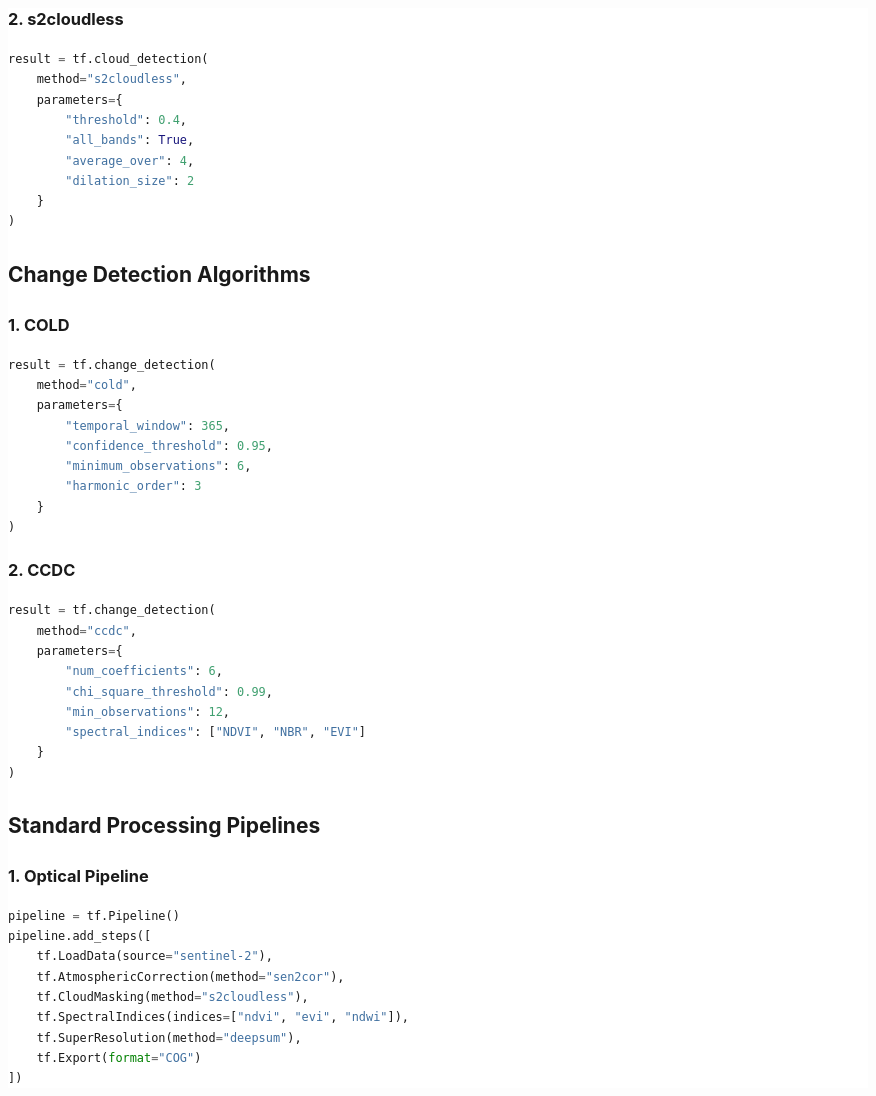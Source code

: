 ### 2. s2cloudless
```python
result = tf.cloud_detection(
    method="s2cloudless",
    parameters={
        "threshold": 0.4,
        "all_bands": True,
        "average_over": 4,
        "dilation_size": 2
    }
)
```

## Change Detection Algorithms

### 1. COLD
```python
result = tf.change_detection(
    method="cold",
    parameters={
        "temporal_window": 365,
        "confidence_threshold": 0.95,
        "minimum_observations": 6,
        "harmonic_order": 3
    }
)
```

### 2. CCDC
```python
result = tf.change_detection(
    method="ccdc",
    parameters={
        "num_coefficients": 6,
        "chi_square_threshold": 0.99,
        "min_observations": 12,
        "spectral_indices": ["NDVI", "NBR", "EVI"]
    }
)
```

## Standard Processing Pipelines

### 1. Optical Pipeline
```python
pipeline = tf.Pipeline()
pipeline.add_steps([
    tf.LoadData(source="sentinel-2"),
    tf.AtmosphericCorrection(method="sen2cor"),
    tf.CloudMasking(method="s2cloudless"),
    tf.SpectralIndices(indices=["ndvi", "evi", "ndwi"]),
    tf.SuperResolution(method="deepsum"),
    tf.Export(format="COG")
])
```
